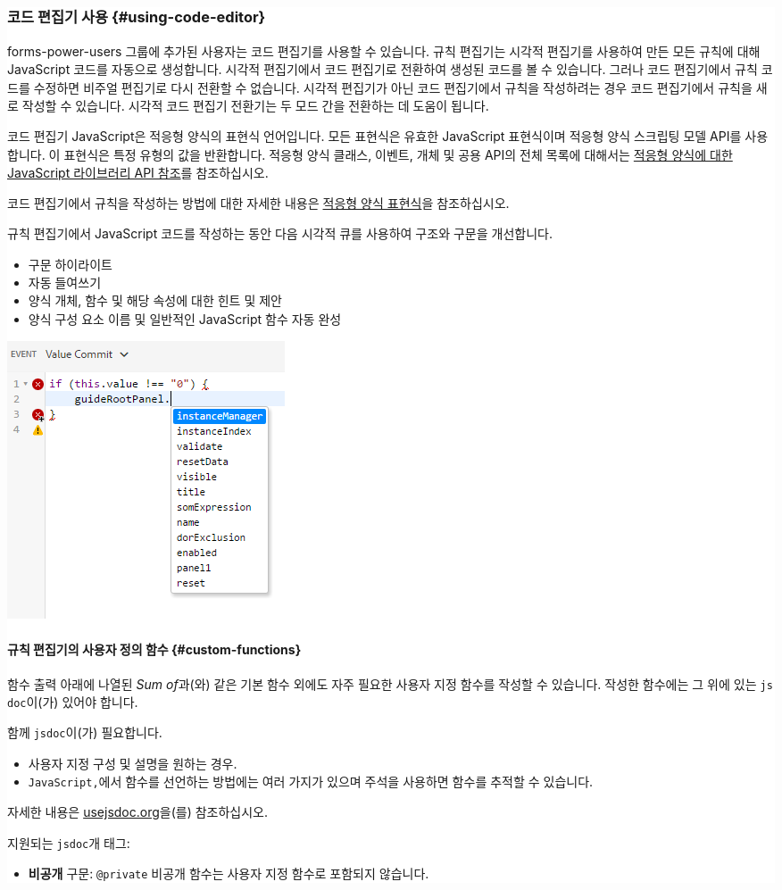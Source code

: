 ### 코드 편집기 사용 {#using-code-editor}

forms-power-users 그룹에 추가된 사용자는 코드 편집기를 사용할 수 있습니다. 규칙 편집기는 시각적 편집기를 사용하여 만든 모든 규칙에 대해 JavaScript 코드를 자동으로 생성합니다. 시각적 편집기에서 코드 편집기로 전환하여 생성된 코드를 볼 수 있습니다. 그러나 코드 편집기에서 규칙 코드를 수정하면 비주얼 편집기로 다시 전환할 수 없습니다. 시각적 편집기가 아닌 코드 편집기에서 규칙을 작성하려는 경우 코드 편집기에서 규칙을 새로 작성할 수 있습니다. 시각적 코드 편집기 전환기는 두 모드 간을 전환하는 데 도움이 됩니다.

코드 편집기 JavaScript은 적응형 양식의 표현식 언어입니다. 모든 표현식은 유효한 JavaScript 표현식이며 적응형 양식 스크립팅 모델 API를 사용합니다. 이 표현식은 특정 유형의 값을 반환합니다. 적응형 양식 클래스, 이벤트, 개체 및 공용 API의 전체 목록에 대해서는 [적응형 양식에 대한 JavaScript 라이브러리 API 참조](https://helpx.adobe.com/experience-manager/6-5/forms/javascript-api/index.html)를 참조하십시오.

코드 편집기에서 규칙을 작성하는 방법에 대한 자세한 내용은 [적응형 양식 표현식](/help/forms/using/adaptive-form-expressions.md)을 참조하십시오.

규칙 편집기에서 JavaScript 코드를 작성하는 동안 다음 시각적 큐를 사용하여 구조와 구문을 개선합니다.

* 구문 하이라이트
* 자동 들여쓰기
* 양식 개체, 함수 및 해당 속성에 대한 힌트 및 제안
* 양식 구성 요소 이름 및 일반적인 JavaScript 함수 자동 완성

![javascriptTruleeditor](assets/javascriptruleeditor.png)

#### 규칙 편집기의 사용자 정의 함수 {#custom-functions}

함수 출력 아래에 나열된 *Sum of*&#x200B;과(와) 같은 기본 함수 외에도 자주 필요한 사용자 지정 함수를 작성할 수 있습니다. 작성한 함수에는 그 위에 있는 `jsdoc`이(가) 있어야 합니다.

함께 `jsdoc`이(가) 필요합니다.

* 사용자 지정 구성 및 설명을 원하는 경우.
* `JavaScript,`에서 함수를 선언하는 방법에는 여러 가지가 있으며 주석을 사용하면 함수를 추적할 수 있습니다.

자세한 내용은 [usejsdoc.org](https://jsdoc.app/)을(를) 참조하십시오.

지원되는 `jsdoc`개 태그:

* **비공개**
구문: `@private`
비공개 함수는 사용자 지정 함수로 포함되지 않습니다.
